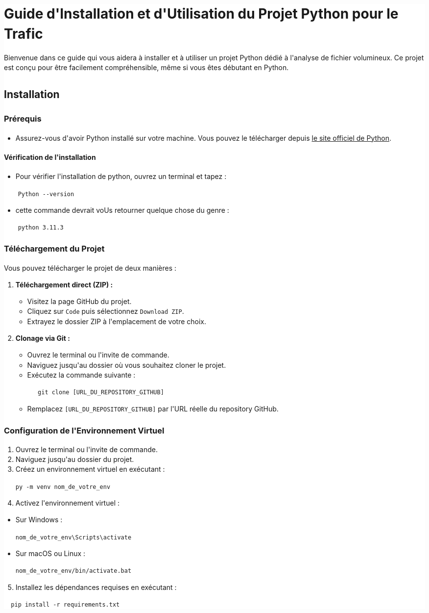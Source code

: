 # Guide d'Installation et d'Utilisation du Projet Python pour le Trafic

Bienvenue dans ce guide qui vous aidera à installer et à utiliser un projet Python dédié à l'analyse de fichier volumineux.
Ce projet est conçu pour être facilement compréhensible, même si vous êtes débutant en Python.

## Installation

### Prérequis

- Assurez-vous d'avoir Python installé sur votre machine. Vous pouvez le télécharger depuis [le site officiel de Python](https://www.python.org/downloads/).

#### Vérification de l'installation 
- Pour vérifier l'installation de python, ouvrez un terminal et tapez : 

```
    Python --version
```

- cette commande devrait voUs retourner quelque chose du genre : 
```
    python 3.11.3
```

### Téléchargement du Projet

Vous pouvez télécharger le projet de deux manières :

1. **Téléchargement direct (ZIP) :**
   - Visitez la page GitHub du projet.
   - Cliquez sur `Code` puis sélectionnez `Download ZIP`.
   - Extrayez le dossier ZIP à l'emplacement de votre choix.

2. **Clonage via Git :**
   - Ouvrez le terminal ou l'invite de commande.
   - Naviguez jusqu'au dossier où vous souhaitez cloner le projet.
   - Exécutez la commande suivante :
     ```
        git clone [URL_DU_REPOSITORY_GITHUB]
     ```
   - Remplacez `[URL_DU_REPOSITORY_GITHUB]` par l'URL réelle du repository GitHub.

### Configuration de l'Environnement Virtuel

1. Ouvrez le terminal ou l'invite de commande.
2. Naviguez jusqu'au dossier du projet.
3. Créez un environnement virtuel en exécutant :
     ```
    py -m venv nom_de_votre_env
     ```
4. Activez l'environnement virtuel :
- Sur Windows :
  ```
  nom_de_votre_env\Scripts\activate
  ```
- Sur macOS ou Linux :
  ```
  nom_de_votre_env/bin/activate.bat
  ```
5. Installez les dépendances requises en exécutant :
  ```
    pip install -r requirements.txt
  ```
